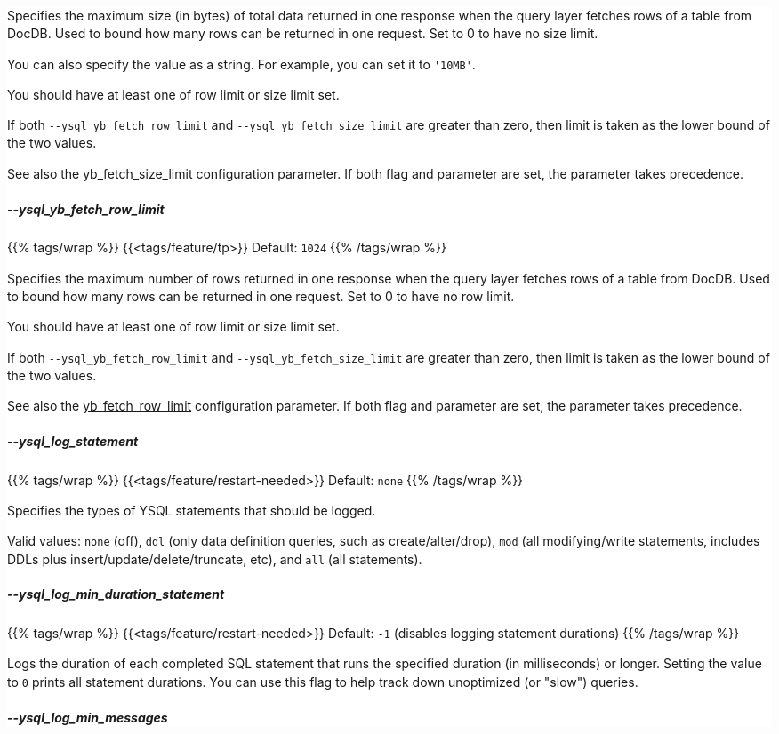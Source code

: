 Specifies the maximum size (in bytes) of total data returned in one response when the query layer fetches rows of a table from DocDB. Used to bound how many rows can be returned in one request. Set to 0 to have no size limit.

You can also specify the value as a string. For example, you can set it to `'10MB'`.

You should have at least one of row limit or size limit set.

If both `--ysql_yb_fetch_row_limit` and `--ysql_yb_fetch_size_limit` are greater than zero, then limit is taken as the lower bound of the two values.

See also the [yb_fetch_size_limit](#yb-fetch-size-limit) configuration parameter. If both flag and parameter are set, the parameter takes precedence.

##### --ysql_yb_fetch_row_limit

{{% tags/wrap %}}
{{<tags/feature/tp>}}
Default: `1024`
{{% /tags/wrap %}}

Specifies the maximum number of rows returned in one response when the query layer fetches rows of a table from DocDB. Used to bound how many rows can be returned in one request. Set to 0 to have no row limit.

You should have at least one of row limit or size limit set.

If both `--ysql_yb_fetch_row_limit` and `--ysql_yb_fetch_size_limit` are greater than zero, then limit is taken as the lower bound of the two values.

See also the [yb_fetch_row_limit](#yb-fetch-row-limit) configuration parameter. If both flag and parameter are set, the parameter takes precedence.

##### --ysql_log_statement

{{% tags/wrap %}}
{{<tags/feature/restart-needed>}}
Default: `none`
{{% /tags/wrap %}}

Specifies the types of YSQL statements that should be logged.

Valid values: `none` (off), `ddl` (only data definition queries, such as create/alter/drop), `mod` (all modifying/write statements, includes DDLs plus insert/update/delete/truncate, etc), and `all` (all statements).

##### --ysql_log_min_duration_statement

{{% tags/wrap %}}
{{<tags/feature/restart-needed>}}
Default: `-1` (disables logging statement durations)
{{% /tags/wrap %}}

Logs the duration of each completed SQL statement that runs the specified duration (in milliseconds) or longer. Setting the value to `0` prints all statement durations. You can use this flag to help track down unoptimized (or "slow") queries.

##### --ysql_log_min_messages
